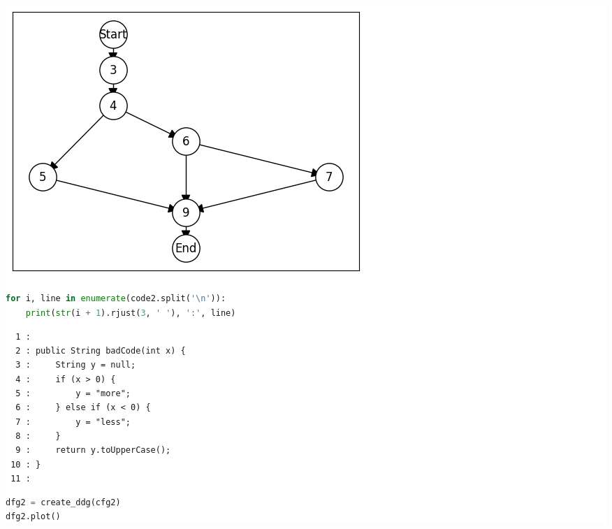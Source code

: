 ![png](img/5/output_164_0.png)
    



```python
for i, line in enumerate(code2.split('\n')):
    print(str(i + 1).rjust(3, ' '), ':', line)
```

      1 : 
      2 : public String badCode(int x) {
      3 :     String y = null;
      4 :     if (x > 0) {
      5 :         y = "more";
      6 :     } else if (x < 0) {
      7 :         y = "less";
      8 :     }
      9 :     return y.toUpperCase();
     10 : }
     11 : 



```python
dfg2 = create_ddg(cfg2)
dfg2.plot()
```


    